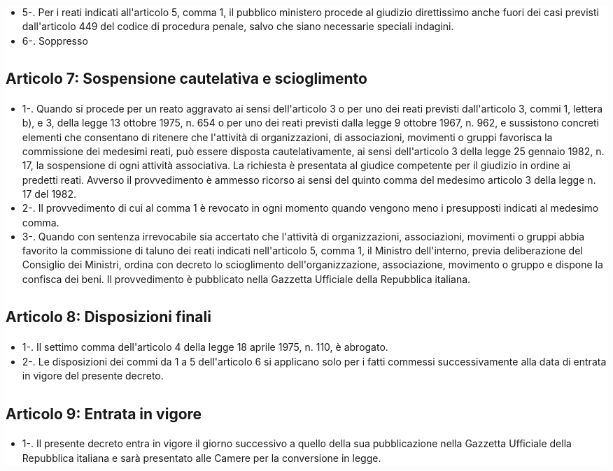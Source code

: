 - 5-. Per i reati indicati all'articolo 5, comma 1, il pubblico ministero procede al giudizio direttissimo anche fuori dei casi previsti dall'articolo 449 del codice di procedura penale, salvo che siano necessarie speciali indagini.
- 6-. Soppresso

## Articolo 7: Sospensione cautelativa e scioglimento

- 1-. Quando si procede per un reato aggravato ai sensi dell'articolo 3 o per uno dei reati previsti dall'articolo 3, commi 1, lettera b), e 3, della legge 13 ottobre 1975, n. 654 o per uno dei reati previsti dalla legge 9 ottobre 1967, n. 962, e sussistono concreti elementi che consentano di ritenere che l'attività di organizzazioni, di associazioni, movimenti o gruppi favorisca la commissione dei medesimi reati, può essere disposta cautelativamente, ai sensi dell'articolo 3 della legge 25 gennaio 1982, n. 17, la sospensione di ogni attività associativa. La richiesta è presentata al giudice competente per il giudizio in ordine ai predetti reati. Avverso il provvedimento è ammesso ricorso ai sensi del quinto comma del medesimo articolo 3 della legge n. 17 del 1982.
- 2-. Il provvedimento di cui al comma 1 è revocato in ogni momento quando vengono meno i presupposti indicati al medesimo comma.
- 3-. Quando con sentenza irrevocabile sia accertato che l'attività di organizzazioni, associazioni, movimenti o gruppi abbia favorito la commissione di taluno dei reati indicati nell'articolo 5, comma 1, il Ministro dell'interno, previa deliberazione del Consiglio dei Ministri, ordina con decreto lo scioglimento dell'organizzazione, associazione, movimento o gruppo e dispone la confisca dei beni. Il provvedimento è pubblicato nella Gazzetta Ufficiale della Repubblica italiana.

## Articolo 8: Disposizioni finali

- 1-. Il settimo comma dell'articolo 4 della legge 18 aprile 1975, n. 110, è abrogato.
- 2-. Le disposizioni dei commi da 1 a 5 dell'articolo 6 si applicano solo per i fatti commessi successivamente alla data di entrata in vigore del presente decreto.

## Articolo 9: Entrata in vigore

- 1-. Il presente decreto entra in vigore il giorno successivo a quello della sua pubblicazione nella Gazzetta Ufficiale della Repubblica italiana e sarà presentato alle Camere per la conversione in legge. 
